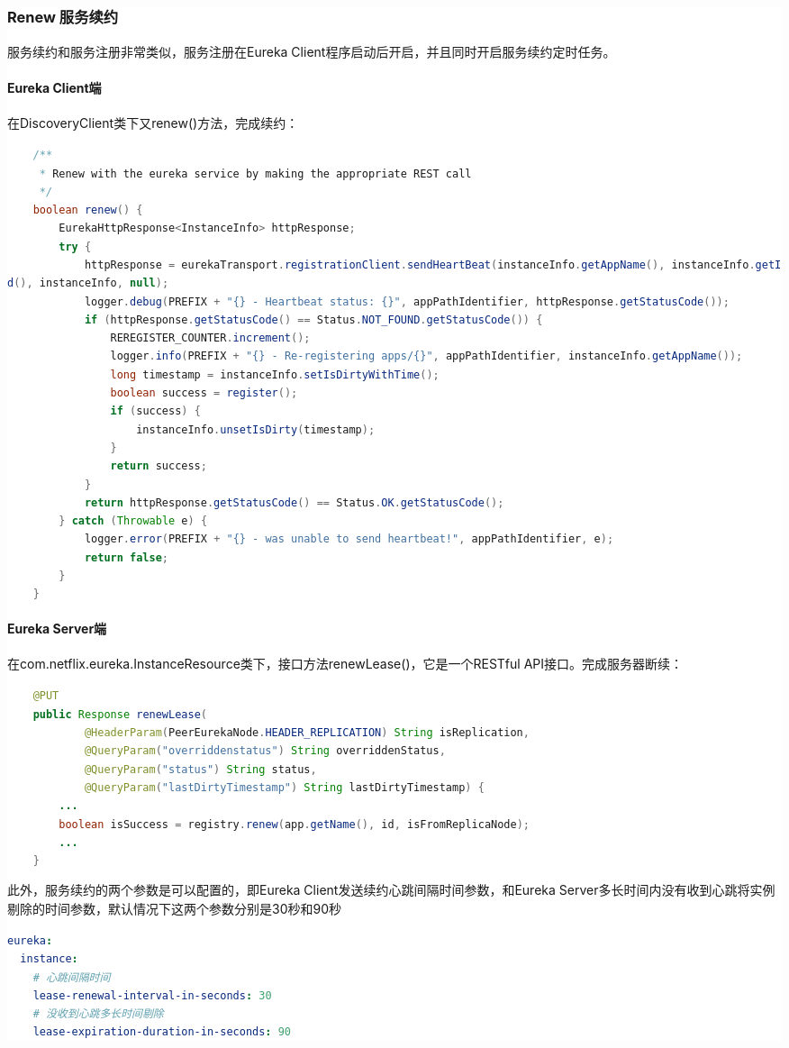 ### Renew 服务续约 

服务续约和服务注册非常类似，服务注册在Eureka Client程序启动后开启，并且同时开启服务续约定时任务。

#### Eureka Client端

在DiscoveryClient类下又renew()方法，完成续约：

```java
    /**
     * Renew with the eureka service by making the appropriate REST call
     */
    boolean renew() {
        EurekaHttpResponse<InstanceInfo> httpResponse;
        try {
            httpResponse = eurekaTransport.registrationClient.sendHeartBeat(instanceInfo.getAppName(), instanceInfo.getId(), instanceInfo, null);
            logger.debug(PREFIX + "{} - Heartbeat status: {}", appPathIdentifier, httpResponse.getStatusCode());
            if (httpResponse.getStatusCode() == Status.NOT_FOUND.getStatusCode()) {
                REREGISTER_COUNTER.increment();
                logger.info(PREFIX + "{} - Re-registering apps/{}", appPathIdentifier, instanceInfo.getAppName());
                long timestamp = instanceInfo.setIsDirtyWithTime();
                boolean success = register();
                if (success) {
                    instanceInfo.unsetIsDirty(timestamp);
                }
                return success;
            }
            return httpResponse.getStatusCode() == Status.OK.getStatusCode();
        } catch (Throwable e) {
            logger.error(PREFIX + "{} - was unable to send heartbeat!", appPathIdentifier, e);
            return false;
        }
    }
```

#### Eureka Server端

在com.netflix.eureka.InstanceResource类下，接口方法renewLease()，它是一个RESTful API接口。完成服务器断续：

```java
    @PUT
    public Response renewLease(
            @HeaderParam(PeerEurekaNode.HEADER_REPLICATION) String isReplication,
            @QueryParam("overriddenstatus") String overriddenStatus,
            @QueryParam("status") String status,
            @QueryParam("lastDirtyTimestamp") String lastDirtyTimestamp) {
        ...
        boolean isSuccess = registry.renew(app.getName(), id, isFromReplicaNode);
		...
    }
```

此外，服务续约的两个参数是可以配置的，即Eureka Client发送续约心跳间隔时间参数，和Eureka Server多长时间内没有收到心跳将实例剔除的时间参数，默认情况下这两个参数分别是30秒和90秒

```yaml
eureka:
  instance:
  	# 心跳间隔时间
    lease-renewal-interval-in-seconds: 30
    # 没收到心跳多长时间剔除
    lease-expiration-duration-in-seconds: 90
```


